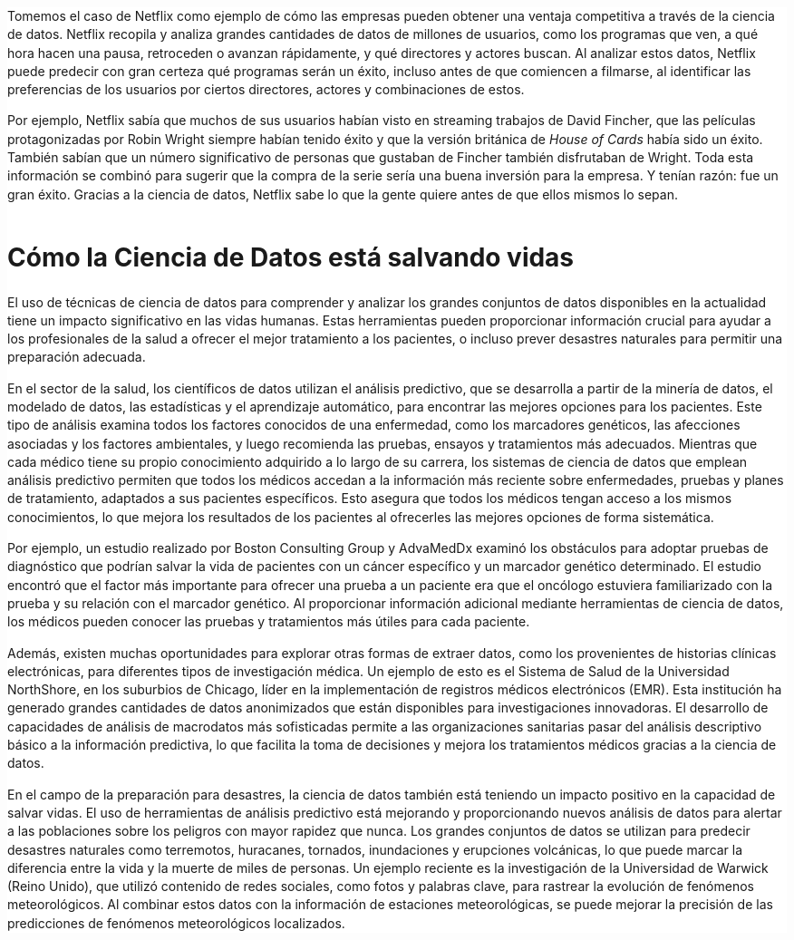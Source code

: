 Tomemos el caso de Netflix como ejemplo de cómo las empresas pueden obtener una ventaja competitiva a través de la ciencia de datos. Netflix recopila y analiza grandes cantidades de datos de millones de usuarios, como los programas que ven, a qué hora hacen una pausa, retroceden o avanzan rápidamente, y qué directores y actores buscan. Al analizar estos datos, Netflix puede predecir con gran certeza qué programas serán un éxito, incluso antes de que comiencen a filmarse, al identificar las preferencias de los usuarios por ciertos directores, actores y combinaciones de estos.

Por ejemplo, Netflix sabía que muchos de sus usuarios habían visto en streaming trabajos de David Fincher, que las películas protagonizadas por Robin Wright siempre habían tenido éxito y que la versión británica de _House of Cards_ había sido un éxito. También sabían que un número significativo de personas que gustaban de Fincher también disfrutaban de Wright. Toda esta información se combinó para sugerir que la compra de la serie sería una buena inversión para la empresa. Y tenían razón: fue un gran éxito. Gracias a la ciencia de datos, Netflix sabe lo que la gente quiere antes de que ellos mismos lo sepan.



# Cómo la Ciencia de Datos está salvando vidas


El uso de técnicas de ciencia de datos para comprender y analizar los grandes conjuntos de datos disponibles en la actualidad tiene un impacto significativo en las vidas humanas. Estas herramientas pueden proporcionar información crucial para ayudar a los profesionales de la salud a ofrecer el mejor tratamiento a los pacientes, o incluso prever desastres naturales para permitir una preparación adecuada.

En el sector de la salud, los científicos de datos utilizan el análisis predictivo, que se desarrolla a partir de la minería de datos, el modelado de datos, las estadísticas y el aprendizaje automático, para encontrar las mejores opciones para los pacientes. Este tipo de análisis examina todos los factores conocidos de una enfermedad, como los marcadores genéticos, las afecciones asociadas y los factores ambientales, y luego recomienda las pruebas, ensayos y tratamientos más adecuados. Mientras que cada médico tiene su propio conocimiento adquirido a lo largo de su carrera, los sistemas de ciencia de datos que emplean análisis predictivo permiten que todos los médicos accedan a la información más reciente sobre enfermedades, pruebas y planes de tratamiento, adaptados a sus pacientes específicos. Esto asegura que todos los médicos tengan acceso a los mismos conocimientos, lo que mejora los resultados de los pacientes al ofrecerles las mejores opciones de forma sistemática.

Por ejemplo, un estudio realizado por Boston Consulting Group y AdvaMedDx examinó los obstáculos para adoptar pruebas de diagnóstico que podrían salvar la vida de pacientes con un cáncer específico y un marcador genético determinado. El estudio encontró que el factor más importante para ofrecer una prueba a un paciente era que el oncólogo estuviera familiarizado con la prueba y su relación con el marcador genético. Al proporcionar información adicional mediante herramientas de ciencia de datos, los médicos pueden conocer las pruebas y tratamientos más útiles para cada paciente.

Además, existen muchas oportunidades para explorar otras formas de extraer datos, como los provenientes de historias clínicas electrónicas, para diferentes tipos de investigación médica. Un ejemplo de esto es el Sistema de Salud de la Universidad NorthShore, en los suburbios de Chicago, líder en la implementación de registros médicos electrónicos (EMR). Esta institución ha generado grandes cantidades de datos anonimizados que están disponibles para investigaciones innovadoras. El desarrollo de capacidades de análisis de macrodatos más sofisticadas permite a las organizaciones sanitarias pasar del análisis descriptivo básico a la información predictiva, lo que facilita la toma de decisiones y mejora los tratamientos médicos gracias a la ciencia de datos.

En el campo de la preparación para desastres, la ciencia de datos también está teniendo un impacto positivo en la capacidad de salvar vidas. El uso de herramientas de análisis predictivo está mejorando y proporcionando nuevos análisis de datos para alertar a las poblaciones sobre los peligros con mayor rapidez que nunca. Los grandes conjuntos de datos se utilizan para predecir desastres naturales como terremotos, huracanes, tornados, inundaciones y erupciones volcánicas, lo que puede marcar la diferencia entre la vida y la muerte de miles de personas. Un ejemplo reciente es la investigación de la Universidad de Warwick (Reino Unido), que utilizó contenido de redes sociales, como fotos y palabras clave, para rastrear la evolución de fenómenos meteorológicos. Al combinar estos datos con la información de estaciones meteorológicas, se puede mejorar la precisión de las predicciones de fenómenos meteorológicos localizados.
